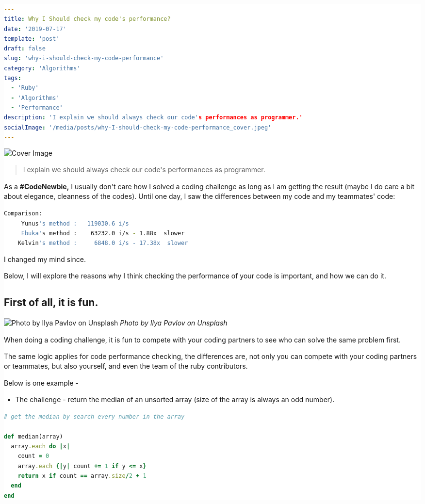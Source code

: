 ```yaml
---
title: Why I Should check my code's performance?
date: '2019-07-17'
template: 'post'
draft: false
slug: 'why-i-should-check-my-code-performance'
category: 'Algorithms'
tags:
  - 'Ruby'
  - 'Algorithms'
  - 'Performance'
description: 'I explain we should always check our code's performances as programmer.'
socialImage: '/media/posts/why-I-should-check-my-code-performance_cover.jpeg'
---
```


![Cover Image](/media/posts/why-I-should-check-my-code-performance_cover.jpeg)

> I explain we should always check our code's performances as programmer.

As a **#CodeNewbie,** I usually don't care how I solved a coding challenge as long as I am getting the result (maybe I do care a bit about elegance, cleanness of the codes). Until one day, I saw the differences between my code and my teammates' code:

```bash
Comparison:
     Yunus's method :   119030.6 i/s
     Ebuka's method :    63232.0 i/s - 1.88x  slower
    Kelvin's method :     6848.0 i/s - 17.38x  slower
```

I changed my mind since.

Below, I will explore the reasons why I think checking the performance of your code is important, and how we can do it.

## First of all, it is fun.

![Photo by Ilya Pavlov on Unsplash](https://cdn.hashnode.com/res/hashnode/image/upload/v1562237928237/3w0qFYZwF.jpeg)
_Photo by Ilya Pavlov on Unsplash_

When doing a coding challenge, it is fun to compete with your coding partners to see who can solve the same problem first.

The same logic applies for code performance checking, the differences are, not only you can compete with your coding partners or teammates, but also yourself, and even the team of the ruby contributors.

Below is one example -

- The challenge - return the median of an unsorted array (size of the array is always an odd number).

```ruby
# get the median by search every number in the array

def median(array)
  array.each do |x|
    count = 0
    array.each {|y| count += 1 if y <= x}
    return x if count == array.size/2 + 1
  end
end
```
